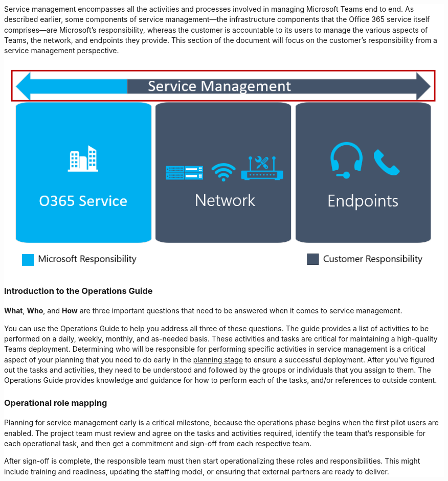 Service management encompasses all the activities and processes involved in managing Microsoft Teams end to end. As described earlier, some components of service management—the infrastructure components that the Office 365 service itself comprises—are Microsoft’s responsibility, whereas the customer is accountable to its users to manage the various aspects of Teams, the network, and endpoints they provide. This section of the document will focus on the customer’s responsibility from a service management perspective.

![Diagram illustrating the three components of quality, and how service management overlaps all three components. With a focus on service management.](media/envision-planning-for-service-management-and-quality-complete-guide-image2.png "Diagram illustrating the three components of quality, and how service management overlaps all three components. With a focus on service management.")

### Introduction to the Operations Guide

**What**, **Who**, and **How** are three important questions that need to be answered when it comes to service management.

You can use the [Operations Guide](1-drive-value-operate-my-service.md) to help you address all three of these questions. The guide provides a list of activities to be performed on a daily, weekly, monthly, and as-needed basis. These activities and tasks are critical for maintaining a high-quality Teams deployment. Determining who will be responsible for performing specific activities in service management is a critical aspect of your planning that you need to do early in the [planning stage](upgrade-enlist-stakeholders.md) to ensure a successful deployment. After you’ve figured out the tasks and activities, they need to be understood and followed by the groups or individuals that you assign to them. The Operations Guide provides knowledge and guidance for how to perform each of the tasks, and/or references to outside content.

### Operational role mapping

Planning for service management early is a critical milestone, because the operations phase begins when the first pilot users are enabled. The project team must review and agree on the tasks and activities required, identify the team that’s responsible for each operational task, and then get a commitment and sign-off from each respective team.

After sign-off is complete, the responsible team must then start operationalizing these roles and responsibilities. This might include training and readiness, updating the staffing model, or ensuring that external partners are ready to deliver.
